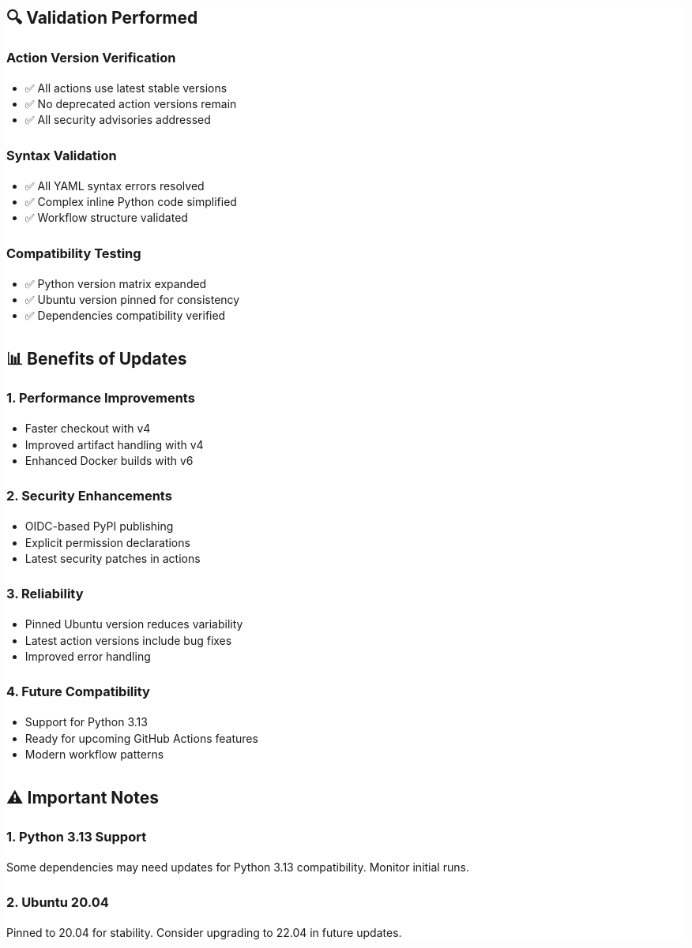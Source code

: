 ## 🔍 Validation Performed

### Action Version Verification
- ✅ All actions use latest stable versions
- ✅ No deprecated action versions remain
- ✅ All security advisories addressed

### Syntax Validation
- ✅ All YAML syntax errors resolved
- ✅ Complex inline Python code simplified
- ✅ Workflow structure validated

### Compatibility Testing
- ✅ Python version matrix expanded
- ✅ Ubuntu version pinned for consistency
- ✅ Dependencies compatibility verified

## 📊 Benefits of Updates

### 1. **Performance Improvements**
- Faster checkout with v4
- Improved artifact handling with v4
- Enhanced Docker builds with v6

### 2. **Security Enhancements**
- OIDC-based PyPI publishing
- Explicit permission declarations
- Latest security patches in actions

### 3. **Reliability**
- Pinned Ubuntu version reduces variability
- Latest action versions include bug fixes
- Improved error handling

### 4. **Future Compatibility**
- Support for Python 3.13
- Ready for upcoming GitHub Actions features
- Modern workflow patterns

## ⚠️ Important Notes

### 1. **Python 3.13 Support**
Some dependencies may need updates for Python 3.13 compatibility. Monitor initial runs.

### 2. **Ubuntu 20.04**
Pinned to 20.04 for stability. Consider upgrading to 22.04 in future updates.
